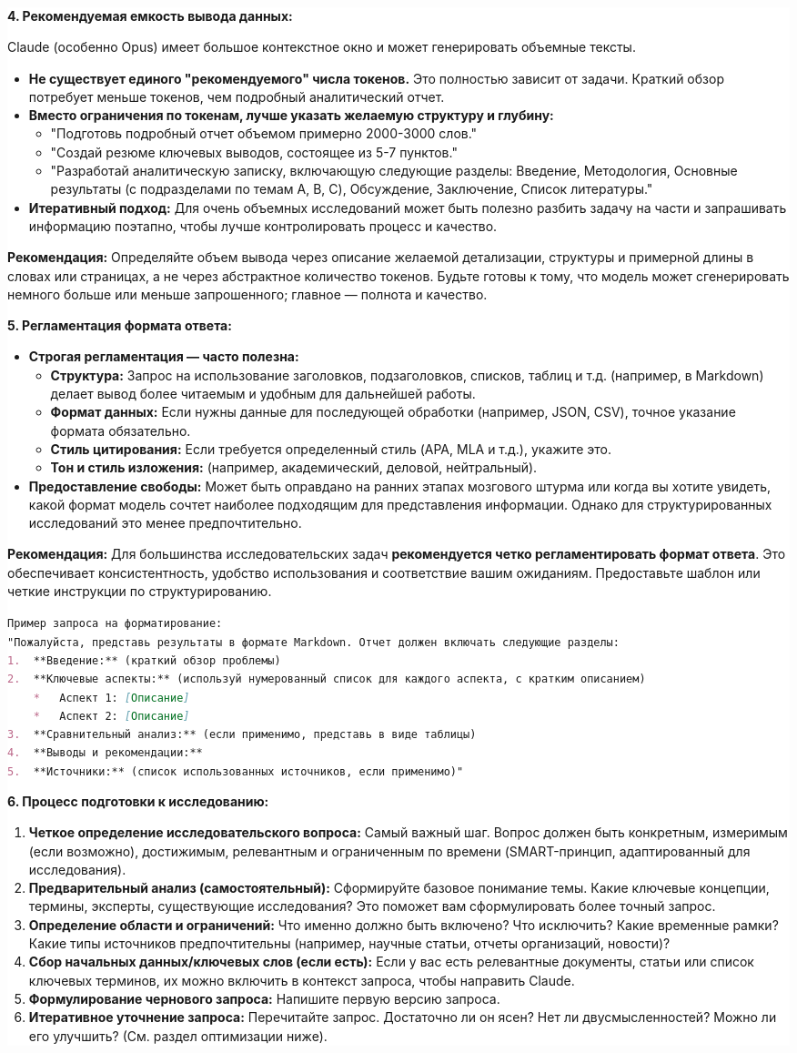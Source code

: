 **4. Рекомендуемая емкость вывода данных:**

Claude (особенно Opus) имеет большое контекстное окно и может генерировать объемные тексты.

*   **Не существует единого "рекомендуемого" числа токенов.** Это полностью зависит от задачи. Краткий обзор потребует меньше токенов, чем подробный аналитический отчет.
*   **Вместо ограничения по токенам, лучше указать желаемую структуру и глубину:**
    *   "Подготовь подробный отчет объемом примерно 2000-3000 слов."
    *   "Создай резюме ключевых выводов, состоящее из 5-7 пунктов."
    *   "Разработай аналитическую записку, включающую следующие разделы: Введение, Методология, Основные результаты (с подразделами по темам A, B, C), Обсуждение, Заключение, Список литературы."
*   **Итеративный подход:** Для очень объемных исследований может быть полезно разбить задачу на части и запрашивать информацию поэтапно, чтобы лучше контролировать процесс и качество.

**Рекомендация:** Определяйте объем вывода через описание желаемой детализации, структуры и примерной длины в словах или страницах, а не через абстрактное количество токенов. Будьте готовы к тому, что модель может сгенерировать немного больше или меньше запрошенного; главное — полнота и качество.

**5. Регламентация формата ответа:**

*   **Строгая регламентация — часто полезна:**
    *   **Структура:** Запрос на использование заголовков, подзаголовков, списков, таблиц и т.д. (например, в Markdown) делает вывод более читаемым и удобным для дальнейшей работы.
    *   **Формат данных:** Если нужны данные для последующей обработки (например, JSON, CSV), точное указание формата обязательно.
    *   **Стиль цитирования:** Если требуется определенный стиль (APA, MLA и т.д.), укажите это.
    *   **Тон и стиль изложения:** (например, академический, деловой, нейтральный).
*   **Предоставление свободы:** Может быть оправдано на ранних этапах мозгового штурма или когда вы хотите увидеть, какой формат модель сочтет наиболее подходящим для представления информации. Однако для структурированных исследований это менее предпочтительно.

**Рекомендация:** Для большинства исследовательских задач **рекомендуется четко регламентировать формат ответа**. Это обеспечивает консистентность, удобство использования и соответствие вашим ожиданиям. Предоставьте шаблон или четкие инструкции по структурированию.

```markdown
Пример запроса на форматирование:
"Пожалуйста, представь результаты в формате Markdown. Отчет должен включать следующие разделы:
1.  **Введение:** (краткий обзор проблемы)
2.  **Ключевые аспекты:** (используй нумерованный список для каждого аспекта, с кратким описанием)
    *   Аспект 1: [Описание]
    *   Аспект 2: [Описание]
3.  **Сравнительный анализ:** (если применимо, представь в виде таблицы)
4.  **Выводы и рекомендации:**
5.  **Источники:** (список использованных источников, если применимо)"
```

**6. Процесс подготовки к исследованию:**

1.  **Четкое определение исследовательского вопроса:** Самый важный шаг. Вопрос должен быть конкретным, измеримым (если возможно), достижимым, релевантным и ограниченным по времени (SMART-принцип, адаптированный для исследования).
2.  **Предварительный анализ (самостоятельный):** Сформируйте базовое понимание темы. Какие ключевые концепции, термины, эксперты, существующие исследования? Это поможет вам сформулировать более точный запрос.
3.  **Определение области и ограничений:** Что именно должно быть включено? Что исключить? Какие временные рамки? Какие типы источников предпочтительны (например, научные статьи, отчеты организаций, новости)?
4.  **Сбор начальных данных/ключевых слов (если есть):** Если у вас есть релевантные документы, статьи или список ключевых терминов, их можно включить в контекст запроса, чтобы направить Claude.
5.  **Формулирование чернового запроса:** Напишите первую версию запроса.
6.  **Итеративное уточнение запроса:** Перечитайте запрос. Достаточно ли он ясен? Нет ли двусмысленностей? Можно ли его улучшить? (См. раздел оптимизации ниже).
